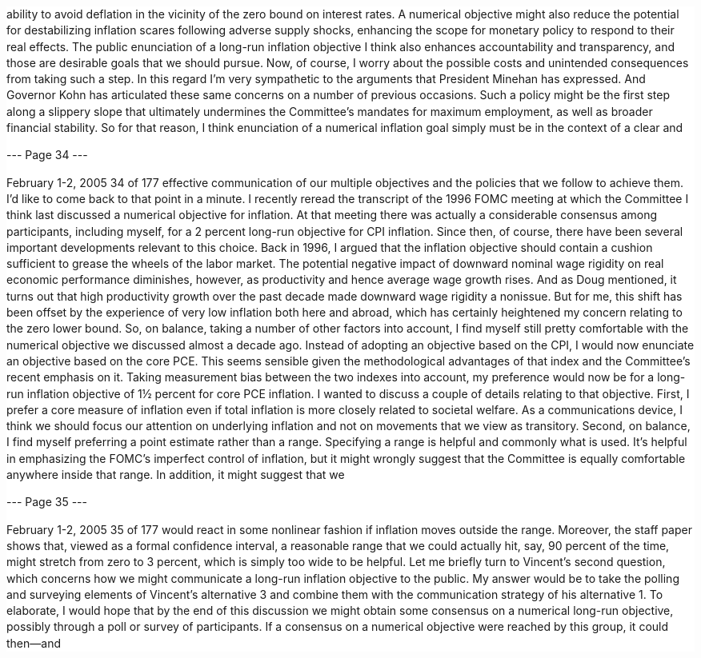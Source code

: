ability to avoid deflation in the vicinity of the zero bound on interest rates. A numerical objective
might also reduce the potential for destabilizing inflation scares following adverse supply shocks,
enhancing the scope for monetary policy to respond to their real effects. The public enunciation of a
long-run inflation objective I think also enhances accountability and transparency, and those are
desirable goals that we should pursue.
Now, of course, I worry about the possible costs and unintended consequences from taking
such a step. In this regard I’m very sympathetic to the arguments that President Minehan has
expressed. And Governor Kohn has articulated these same concerns on a number of previous
occasions. Such a policy might be the first step along a slippery slope that ultimately undermines the
Committee’s mandates for maximum employment, as well as broader financial stability. So for that
reason, I think enunciation of a numerical inflation goal simply must be in the context of a clear and

--- Page 34 ---

February 1-2, 2005 34 of 177
effective communication of our multiple objectives and the policies that we follow to achieve them.
I’d like to come back to that point in a minute.
I recently reread the transcript of the 1996 FOMC meeting at which the Committee I think
last discussed a numerical objective for inflation. At that meeting there was actually a considerable
consensus among participants, including myself, for a 2 percent long-run objective for CPI inflation.
Since then, of course, there have been several important developments relevant to this choice. Back
in 1996, I argued that the inflation objective should contain a cushion sufficient to grease the wheels
of the labor market. The potential negative impact of downward nominal wage rigidity on real
economic performance diminishes, however, as productivity and hence average wage growth rises.
And as Doug mentioned, it turns out that high productivity growth over the past decade made
downward wage rigidity a nonissue. But for me, this shift has been offset by the experience of very
low inflation both here and abroad, which has certainly heightened my concern relating to the zero
lower bound. So, on balance, taking a number of other factors into account, I find myself still pretty
comfortable with the numerical objective we discussed almost a decade ago.
Instead of adopting an objective based on the CPI, I would now enunciate an objective based
on the core PCE. This seems sensible given the methodological advantages of that index and the
Committee’s recent emphasis on it. Taking measurement bias between the two indexes into
account, my preference would now be for a long-run inflation objective of 1½ percent for core PCE
inflation.
I wanted to discuss a couple of details relating to that objective. First, I prefer a core
measure of inflation even if total inflation is more closely related to societal welfare. As a
communications device, I think we should focus our attention on underlying inflation and not on
movements that we view as transitory. Second, on balance, I find myself preferring a point estimate
rather than a range. Specifying a range is helpful and commonly what is used. It’s helpful in
emphasizing the FOMC’s imperfect control of inflation, but it might wrongly suggest that the
Committee is equally comfortable anywhere inside that range. In addition, it might suggest that we

--- Page 35 ---

February 1-2, 2005 35 of 177
would react in some nonlinear fashion if inflation moves outside the range. Moreover, the staff
paper shows that, viewed as a formal confidence interval, a reasonable range that we could actually
hit, say, 90 percent of the time, might stretch from zero to 3 percent, which is simply too wide to be
helpful.
Let me briefly turn to Vincent’s second question, which concerns how we might
communicate a long-run inflation objective to the public. My answer would be to take the polling
and surveying elements of Vincent’s alternative 3 and combine them with the communication
strategy of his alternative 1. To elaborate, I would hope that by the end of this discussion we might
obtain some consensus on a numerical long-run objective, possibly through a poll or survey of
participants. If a consensus on a numerical objective were reached by this group, it could then—and